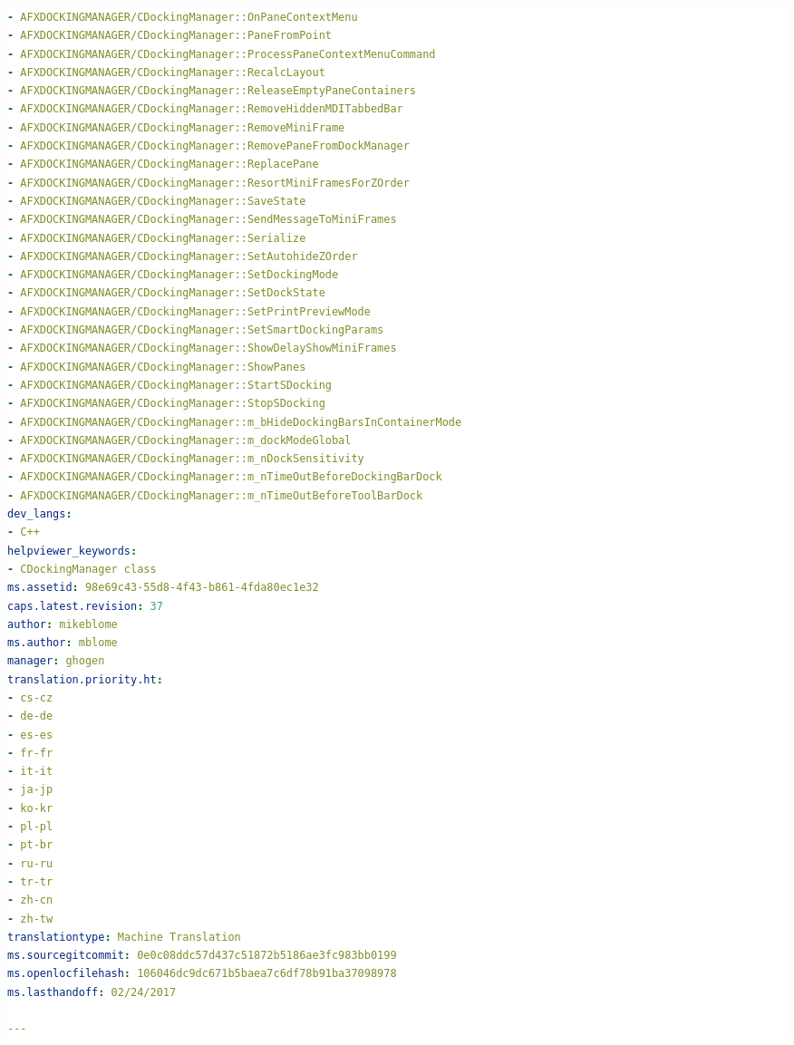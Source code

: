 ```yaml
- AFXDOCKINGMANAGER/CDockingManager::OnPaneContextMenu
- AFXDOCKINGMANAGER/CDockingManager::PaneFromPoint
- AFXDOCKINGMANAGER/CDockingManager::ProcessPaneContextMenuCommand
- AFXDOCKINGMANAGER/CDockingManager::RecalcLayout
- AFXDOCKINGMANAGER/CDockingManager::ReleaseEmptyPaneContainers
- AFXDOCKINGMANAGER/CDockingManager::RemoveHiddenMDITabbedBar
- AFXDOCKINGMANAGER/CDockingManager::RemoveMiniFrame
- AFXDOCKINGMANAGER/CDockingManager::RemovePaneFromDockManager
- AFXDOCKINGMANAGER/CDockingManager::ReplacePane
- AFXDOCKINGMANAGER/CDockingManager::ResortMiniFramesForZOrder
- AFXDOCKINGMANAGER/CDockingManager::SaveState
- AFXDOCKINGMANAGER/CDockingManager::SendMessageToMiniFrames
- AFXDOCKINGMANAGER/CDockingManager::Serialize
- AFXDOCKINGMANAGER/CDockingManager::SetAutohideZOrder
- AFXDOCKINGMANAGER/CDockingManager::SetDockingMode
- AFXDOCKINGMANAGER/CDockingManager::SetDockState
- AFXDOCKINGMANAGER/CDockingManager::SetPrintPreviewMode
- AFXDOCKINGMANAGER/CDockingManager::SetSmartDockingParams
- AFXDOCKINGMANAGER/CDockingManager::ShowDelayShowMiniFrames
- AFXDOCKINGMANAGER/CDockingManager::ShowPanes
- AFXDOCKINGMANAGER/CDockingManager::StartSDocking
- AFXDOCKINGMANAGER/CDockingManager::StopSDocking
- AFXDOCKINGMANAGER/CDockingManager::m_bHideDockingBarsInContainerMode
- AFXDOCKINGMANAGER/CDockingManager::m_dockModeGlobal
- AFXDOCKINGMANAGER/CDockingManager::m_nDockSensitivity
- AFXDOCKINGMANAGER/CDockingManager::m_nTimeOutBeforeDockingBarDock
- AFXDOCKINGMANAGER/CDockingManager::m_nTimeOutBeforeToolBarDock
dev_langs:
- C++
helpviewer_keywords:
- CDockingManager class
ms.assetid: 98e69c43-55d8-4f43-b861-4fda80ec1e32
caps.latest.revision: 37
author: mikeblome
ms.author: mblome
manager: ghogen
translation.priority.ht:
- cs-cz
- de-de
- es-es
- fr-fr
- it-it
- ja-jp
- ko-kr
- pl-pl
- pt-br
- ru-ru
- tr-tr
- zh-cn
- zh-tw
translationtype: Machine Translation
ms.sourcegitcommit: 0e0c08ddc57d437c51872b5186ae3fc983bb0199
ms.openlocfilehash: 106046dc9dc671b5baea7c6df78b91ba37098978
ms.lasthandoff: 02/24/2017

---
```
